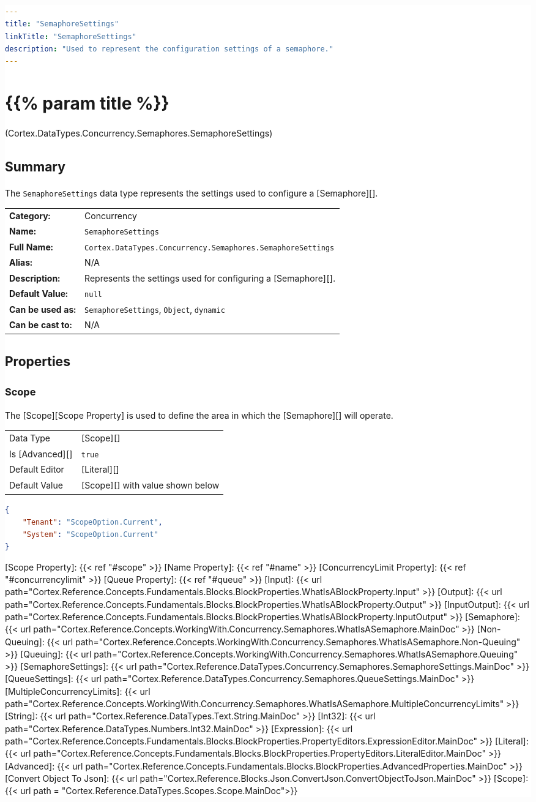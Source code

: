 ```yaml
---
title: "SemaphoreSettings"
linkTitle: "SemaphoreSettings"
description: "Used to represent the configuration settings of a semaphore."
---
```


# {{% param title %}}

<p class="namespace">(Cortex.DataTypes.Concurrency.Semaphores.SemaphoreSettings)</p>

## Summary

The `SemaphoreSettings` data type represents the settings used to configure a [Semaphore][].

|                     |                                                             |
|---------------------|-------------------------------------------------------------|
| **Category:**       | Concurrency                                                 |
| **Name:**           | `SemaphoreSettings`                                         |
| **Full Name:**      | `Cortex.DataTypes.Concurrency.Semaphores.SemaphoreSettings` |
| **Alias:**          | N/A                                                         |
| **Description:**    | Represents the settings used for configuring a [Semaphore][]. |
| **Default Value:**  | `null`                                                      |
| **Can be used as:** | `SemaphoreSettings`, `Object`, `dynamic`                    |
| **Can be cast to:** | N/A                                                         |

## Properties

### Scope

The [Scope][Scope Property] is used to define the area in which the [Semaphore][] will operate.
  
|                 |                                |
|-----------------|--------------------------------|
| Data Type       | [Scope][]                      |
| Is [Advanced][] | `true`                         |
| Default Editor  | [Literal][]                    |
| Default Value   | [Scope][] with value shown below |

```json
{
    "Tenant": "ScopeOption.Current",
    "System": "ScopeOption.Current"
}
```


[Scope Property]: {{< ref "#scope" >}}
[Name Property]: {{< ref "#name" >}}
[ConcurrencyLimit Property]: {{< ref "#concurrencylimit" >}}
[Queue Property]: {{< ref "#queue" >}}
[Input]: {{< url path="Cortex.Reference.Concepts.Fundamentals.Blocks.BlockProperties.WhatIsABlockProperty.Input" >}}
[Output]: {{< url path="Cortex.Reference.Concepts.Fundamentals.Blocks.BlockProperties.WhatIsABlockProperty.Output" >}}
[InputOutput]: {{< url path="Cortex.Reference.Concepts.Fundamentals.Blocks.BlockProperties.WhatIsABlockProperty.InputOutput" >}}
[Semaphore]: {{< url path="Cortex.Reference.Concepts.WorkingWith.Concurrency.Semaphores.WhatIsASemaphore.MainDoc" >}}
[Non-Queuing]: {{< url path="Cortex.Reference.Concepts.WorkingWith.Concurrency.Semaphores.WhatIsASemaphore.Non-Queuing" >}}
[Queuing]: {{< url path="Cortex.Reference.Concepts.WorkingWith.Concurrency.Semaphores.WhatIsASemaphore.Queuing" >}}
[SemaphoreSettings]: {{< url path="Cortex.Reference.DataTypes.Concurrency.Semaphores.SemaphoreSettings.MainDoc" >}}
[QueueSettings]: {{< url path="Cortex.Reference.DataTypes.Concurrency.Semaphores.QueueSettings.MainDoc" >}}
[MultipleConcurrencyLimits]: {{< url path="Cortex.Reference.Concepts.WorkingWith.Concurrency.Semaphores.WhatIsASemaphore.MultipleConcurrencyLimits" >}}
[String]: {{< url path="Cortex.Reference.DataTypes.Text.String.MainDoc" >}}
[Int32]: {{< url path="Cortex.Reference.DataTypes.Numbers.Int32.MainDoc" >}}
[Expression]: {{< url path="Cortex.Reference.Concepts.Fundamentals.Blocks.BlockProperties.PropertyEditors.ExpressionEditor.MainDoc" >}}
[Literal]: {{< url path="Cortex.Reference.Concepts.Fundamentals.Blocks.BlockProperties.PropertyEditors.LiteralEditor.MainDoc" >}}
[Advanced]: {{< url path="Cortex.Reference.Concepts.Fundamentals.Blocks.BlockProperties.AdvancedProperties.MainDoc" >}}
[Convert Object To Json]: {{< url path="Cortex.Reference.Blocks.Json.ConvertJson.ConvertObjectToJson.MainDoc" >}}
[Scope]: {{< url path = "Cortex.Reference.DataTypes.Scopes.Scope.MainDoc">}}